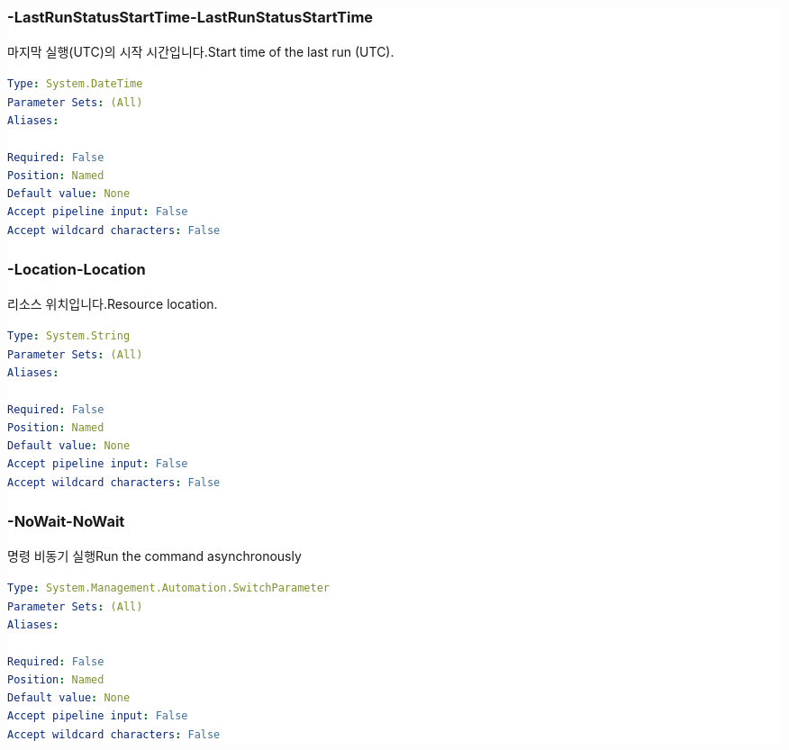 ### <span data-ttu-id="8a6a0-133">-LastRunStatusStartTime</span><span class="sxs-lookup"><span data-stu-id="8a6a0-133">-LastRunStatusStartTime</span></span>
<span data-ttu-id="8a6a0-134">마지막 실행(UTC)의 시작 시간입니다.</span><span class="sxs-lookup"><span data-stu-id="8a6a0-134">Start time of the last run (UTC).</span></span>

```yaml
Type: System.DateTime
Parameter Sets: (All)
Aliases:

Required: False
Position: Named
Default value: None
Accept pipeline input: False
Accept wildcard characters: False
```

### <span data-ttu-id="8a6a0-135">-Location</span><span class="sxs-lookup"><span data-stu-id="8a6a0-135">-Location</span></span>
<span data-ttu-id="8a6a0-136">리소스 위치입니다.</span><span class="sxs-lookup"><span data-stu-id="8a6a0-136">Resource location.</span></span>

```yaml
Type: System.String
Parameter Sets: (All)
Aliases:

Required: False
Position: Named
Default value: None
Accept pipeline input: False
Accept wildcard characters: False
```

### <span data-ttu-id="8a6a0-137">-NoWait</span><span class="sxs-lookup"><span data-stu-id="8a6a0-137">-NoWait</span></span>
<span data-ttu-id="8a6a0-138">명령 비동기 실행</span><span class="sxs-lookup"><span data-stu-id="8a6a0-138">Run the command asynchronously</span></span>

```yaml
Type: System.Management.Automation.SwitchParameter
Parameter Sets: (All)
Aliases:

Required: False
Position: Named
Default value: None
Accept pipeline input: False
Accept wildcard characters: False
```
